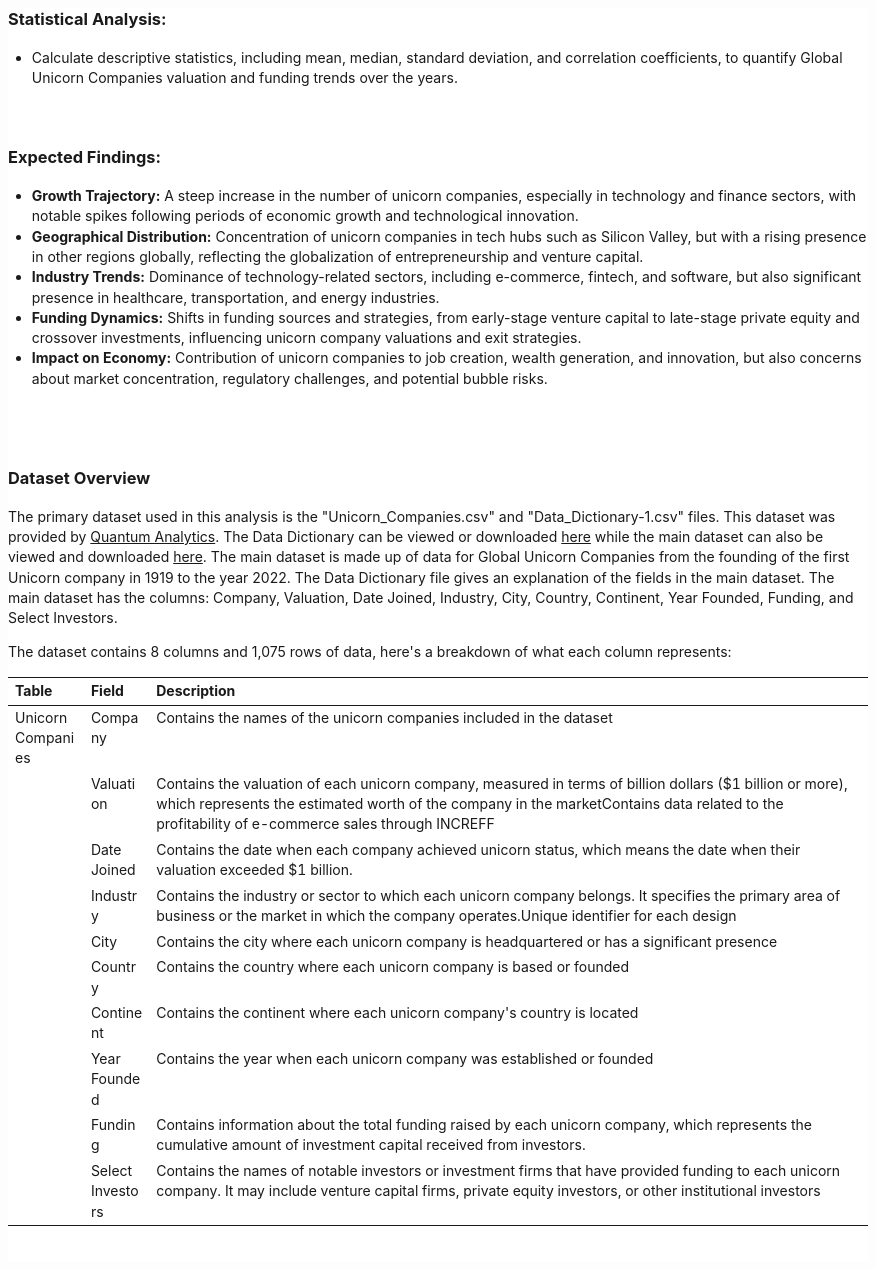 ### Statistical Analysis:

- Calculate descriptive statistics, including mean, median, standard deviation, and correlation coefficients, to quantify Global Unicorn Companies valuation and funding trends over the years.
<br />

### Expected Findings:

- __Growth Trajectory:__ A steep increase in the number of unicorn companies, especially in technology and finance sectors, with notable spikes following periods of economic growth and technological innovation.
- __Geographical Distribution:__ Concentration of unicorn companies in tech hubs such as Silicon Valley, but with a rising presence in other regions globally, reflecting the globalization of entrepreneurship and venture capital.
- __Industry Trends:__ Dominance of technology-related sectors, including e-commerce, fintech, and software, but also significant presence in healthcare, transportation, and energy industries.
- __Funding Dynamics:__ Shifts in funding sources and strategies, from early-stage venture capital to late-stage private equity and crossover investments, influencing unicorn company valuations and exit strategies.
- __Impact on Economy:__ Contribution of unicorn companies to job creation, wealth generation, and innovation, but also concerns about market concentration, regulatory challenges, and potential bubble risks.
<br />
<br />

### Dataset Overview
The primary dataset used in this analysis is the "Unicorn_Companies.csv" and "Data_Dictionary-1.csv" files. This dataset was provided by [Quantum Analytics](https://www.quantumanalyticsco.org/). The Data Dictionary can be viewed or downloaded [here](Data/Data_Dictionary.csv) while the main dataset can also be viewed and downloaded [here](Data/Unicorn_Companies.csv). The main dataset is made up of data for Global Unicorn Companies from the founding of the first Unicorn company in 1919 to the year 2022. The Data Dictionary file gives an explanation of the fields in the main dataset. The main dataset has the columns: Company, Valuation, Date Joined, Industry, City, Country, Continent, Year Founded, Funding, and Select Investors.

The dataset contains 8 columns and 1,075 rows of data, here's a breakdown of what each column represents:

| Table                              | Field                    | Description                            |            
|:-----------------------------------|:------------------------ |:-------------------------------------- |
|Unicorn Companies                   | Company                  | Contains the names of the unicorn companies included in the dataset   |
|                                    | Valuation                | Contains the valuation of each unicorn company, measured in terms of billion dollars ($1 billion or more), which represents the estimated worth of the company in the marketContains data related to the profitability of e-commerce sales through INCREFF     |
|                                    | Date Joined              | Contains the date when each company achieved unicorn status, which means the date when their valuation exceeded $1 billion.         |
|                                    | Industry                 | Contains the industry or sector to which each unicorn company belongs. It specifies the primary area of business or the market in which the company operates.Unique identifier for each design         |
|                                    | City                     | Contains the city where each unicorn company is headquartered or has a significant presence        |
|                                    | Country                  | Contains the country where each unicorn company is based or founded         |
|                                    | Continent                | Contains the continent where each unicorn company's country is located        |
|                                    | Year Founded             | Contains the year when each unicorn company was established or founded         |
|                                    | Funding                  | Contains information about the total funding raised by each unicorn company, which represents the cumulative amount of investment capital received from investors.        |
|                                    | Select Investors         | Contains the names of notable investors or investment firms that have provided funding to each unicorn company. It may include venture capital firms, private equity investors, or other institutional investors        |
<br />
